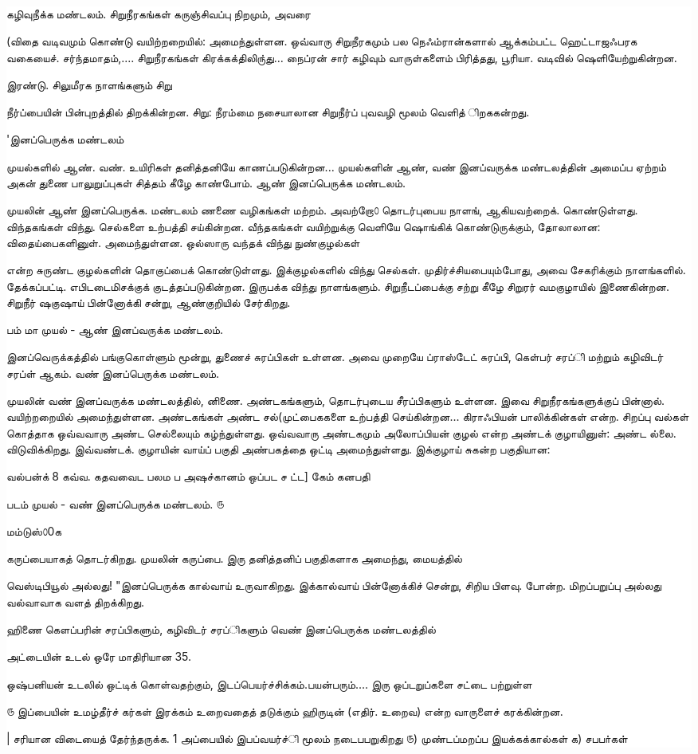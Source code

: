 கழிவுநீக்க மண்டலம்‌. சிறுநீரகங்கள்‌ கருஞ்சிவப்பு நிறமும்‌, அவரை

(விதை வடிவமும்‌ கொண்டு வயிற்றறையில்‌: அமைந்துள்ளன. ஒவ்வாரு சிறுநீரகமும்‌ பல நெஃம்ரான்களால்‌ ஆக்கம்பட்ட ஹெட்டாஜஃபரக வகையைச்‌. சர்ந்தமாதம்‌,.... சிறுநீரகங்கள்‌ கிரக்கக்திலிரு்து... நைப்ரன்‌ சார்‌ கழிவும்‌ வாருள்களைம்‌ பிரித்தது, பூரியா. வடிவில்‌ ஷெளியேற்றுகின்றன.

இரண்டு. சிலுமீரக நாளங்களும்‌ சிறு

நீர்ப்பையின்‌ பின்புறத்தில்‌ திறக்கின்றன. சிறு: நீரம்மை நசையாலான சிறுநீர்ப்‌ புவவழி மூலம்‌ வெளித்‌ ிறககன்றது.

'இனப்பெருக்க மண்டலம்‌

முயல்களில்‌ ஆண்‌. வண்‌. உயிரிகள்‌ தனித்தனியே காணப்படுகின்றன... முயல்களின்‌ ஆண்‌, வண்‌ இனப்வருக்க மண்டலத்தின்‌ அமைப்ப ஏற்றம்‌ அகன்‌ துணை பாலுறுப்புகள்‌ சித்தம்‌ கீழே காண்போம்‌. ஆண்‌ இனப்பெருக்க மண்டலம்‌.

முயலின்‌ ஆண்‌ இனப்பெருக்க. மண்டலம்‌ ணணை வழிகங்கள்‌ மற்றம்‌. அவற்றோ௦ தொடர்புபைய நாளங்‌, ஆகியவற்றைக்‌. கொண்டுள்ளது. விந்தகங்கள்‌ விந்து. செல்களை உற்பத்தி சய்கின்றன. வீந்தகங்கள்‌ வயிற்றுக்கு வெளியே ஷொங்கிக்‌ கொண்டுருக்கும்‌, தோலாலான: விதைய்பைகளினுள்‌. அமைந்துள்ளன. ஒல்ஸாரு வந்தக்‌ விந்து நுண்குழல்கள்‌

என்ற சுருண்ட குழல்களின்‌ தொகுப்பைக்‌ கொண்டுள்ளது. இக்குழல்களில்‌ விந்து செல்கள்‌. முதிர்ச்சியபையும்போது, அவை சேகரிக்கும்‌ நாளங்களில்‌. தேக்கப்பட்டி. எபிடடைமிசக்குக்‌ குடத்தப்படுகின்றன. இருபக்க விந்து நாளங்களும்‌. சிறுநீடப்பைக்கு சற்று கீழே சிறுரர்‌ வமகுழாயில்‌ இணைகின்றன. சிறுநீர்‌ ஷகுஷாய்‌ பின்னோக்கி சன்று, ஆண்குறியில்‌ சேர்கிறது.

பம்‌ மா முயல்‌ - ஆண்‌ இனப்வருக்க மண்டலம்‌.

இனப்வெருக்கத்தில்‌ பங்குகொள்ளும்‌ மூன்று, துணைச்‌ சுரப்பிகள்‌ உள்ளன. அவை முறையே ப்ராஸ்டேட்‌ சுரப்பி, கெள்பர்‌ சரப்ி மற்றும்‌ கழிவிடர்‌ சரப்ள்‌ ஆகம்‌. வண்‌ இனப்பெருக்க மண்டலம்‌.

முயலின்‌ வண்‌ இனப்வருக்க மண்டலத்தில்‌, னிணை. அண்டகங்களும்‌, தொடர்புடைய சீரப்பிகளும்‌ உள்ளன. இவை சிறுநீரகங்களுக்குப்‌ பின்னால்‌. வயிற்றறையில்‌ அமைந்துள்ளன. அண்டகங்கள்‌ அண்ட சல்(முட்பைககளை உற்பத்தி செய்கின்றன... கிராஃபியன்‌ பாலிக்கின்கள்‌ என்ற. சிறப்பு வல்கள்‌ கொத்தாக ஒவ்வவாரு அண்ட செல்லையும்‌ கழ்ந்துள்ளது. ஒவ்வவாரு அண்டகமும்‌ அலோப்பியன்‌ குழல்‌ என்ற அண்டக்‌ குழாயினுள்‌: அண்ட ல்லை. விடுவிக்கிறது. இவ்வண்டக்‌. குழாயின்‌ வாய்ப்‌ பகுதி அண்பகத்தை ஒட்டி அமைந்துள்ளது. இக்குழாய்‌ சுகன்ற பகுதியான:

வல்பன்க்‌ 8 கவ்வ. கதவவைட பலம ப அஷச்கானம்‌ ஒப்பட ச ட்ட\] கேம்‌ கனபதி

படம்‌ முயல்‌ - வண்‌ இனப்பெருக்க மண்டலம்‌.
௫

மம்டுஸ்௦0க

கருப்பையாகத்‌ தொடர்கிறது. முயலின்‌ கருப்பை. இரு தனித்தனிப்‌ பகுதிகளாக அமைந்து, மையத்தில்‌

வெஸ்டிபியூல்‌ அல்லது! "இனப்பெருக்க கால்வாய்‌ உருவாகிறது. இக்கால்வாய்‌ பின்னோக்கிச்‌ சென்று, சிறிய பிளவு. போன்ற. மிறப்பறுப்பு அல்லது வல்வாவாக வளத்‌ திறக்கிறது.

ஹிணை கெளப்பரின்‌ சரப்பிகளும்‌, கழிவிடர்‌ சரப்ிகளும்‌ வெண்‌ இனப்பெருக்க மண்டலத்தில்‌

அட்டையின்‌ உடல்‌ ஒரே மாதிரியான 35.

ஒஷ்பனியன்‌ உடலில்‌ ஒட்டிக்‌ கொள்வதற்கும்‌, இடப்பெயர்ச்சிக்கம்‌.பயன்பரும்‌.... இரு ஒப்டறுப்களை சட்டை பற்றுள்ள

௫ இப்பையின்‌ உமழ்தீர்ச்‌ கர்கள்‌ இரக்கம்‌ உறைவதைத்‌ தடுக்கும்‌ ஹிருடின்‌ (எதிர்‌. உறைவ) என்ற வாருளைச்‌ கரக்கின்றன.

| சரியான விடையைத்‌ தேர்ந்தருக்க. 1 அப்பையில்‌ இபப்வயர்ச்ி மூலம்‌ நடைபபறுகிறது ௫) முண்டப்மறப்ப இயக்கக்கால்கள்‌ க) சபபா்கள்‌
